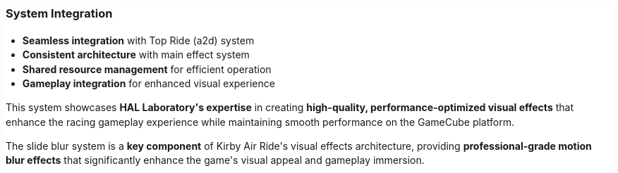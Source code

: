 ### **System Integration**
- **Seamless integration** with Top Ride (a2d) system
- **Consistent architecture** with main effect system
- **Shared resource management** for efficient operation
- **Gameplay integration** for enhanced visual experience

This system showcases **HAL Laboratory's expertise** in creating **high-quality, performance-optimized visual effects** that enhance the racing gameplay experience while maintaining smooth performance on the GameCube platform.

The slide blur system is a **key component** of Kirby Air Ride's visual effects architecture, providing **professional-grade motion blur effects** that significantly enhance the game's visual appeal and gameplay immersion.
